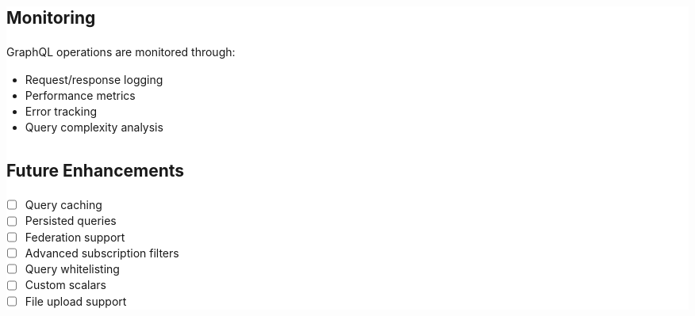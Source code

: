 ## Monitoring

GraphQL operations are monitored through:

- Request/response logging
- Performance metrics
- Error tracking
- Query complexity analysis

## Future Enhancements

- [ ] Query caching
- [ ] Persisted queries
- [ ] Federation support
- [ ] Advanced subscription filters
- [ ] Query whitelisting
- [ ] Custom scalars
- [ ] File upload support